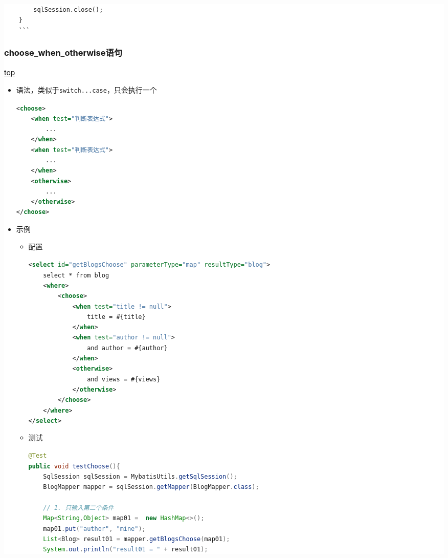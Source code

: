             sqlSession.close();
        }
        ```

### choose_when_otherwise语句
[top](#catalog)
- 语法，类似于`switch...case`，只会执行一个
    ```xml
    <choose>
        <when test="判断表达式">
            ...
        </when>
        <when test="判断表达式">
            ...
        </when>
        <otherwise>
            ...
        </otherwise>
    </choose>
    ```

- 示例
    - 配置
        ```xml
        <select id="getBlogsChoose" parameterType="map" resultType="blog">
            select * from blog
            <where>
                <choose>
                    <when test="title != null">
                        title = #{title}
                    </when>
                    <when test="author != null">
                        and author = #{author}
                    </when>
                    <otherwise>
                        and views = #{views}
                    </otherwise>
                </choose>
            </where>
        </select>
        ```
    - 测试
        ```java
        @Test
        public void testChoose(){
            SqlSession sqlSession = MybatisUtils.getSqlSession();
            BlogMapper mapper = sqlSession.getMapper(BlogMapper.class);
    
            // 1. 只输入第二个条件
            Map<String,Object> map01 =  new HashMap<>();
            map01.put("author", "mine");
            List<Blog> result01 = mapper.getBlogsChoose(map01);
            System.out.println("result01 = " + result01);
    